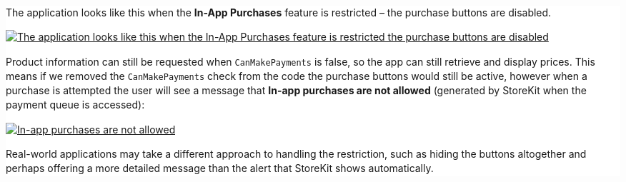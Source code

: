 The application looks like this when the **In-App Purchases**
feature is restricted – the purchase buttons are disabled.   

 [![The application looks like this when the In-App Purchases feature is restricted  the purchase buttons are disabled](purchasing-consumable-products-images/image32.png)](purchasing-consumable-products-images/image32.png#lightbox)   

Product information can still be requested when `CanMakePayments` is
false, so the app can still retrieve and display prices. This means if we
removed the `CanMakePayments` check from the code the purchase
buttons would still be active, however when a purchase is attempted the user
will see a message that **In-app purchases are not allowed**
(generated by StoreKit when the payment queue is accessed):   

 [![In-app purchases are not allowed](purchasing-consumable-products-images/image33.png)](purchasing-consumable-products-images/image33.png#lightbox)   

Real-world applications may take a different approach to handling the
restriction, such as hiding the buttons altogether and perhaps offering a more
detailed message than the alert that StoreKit shows automatically.

